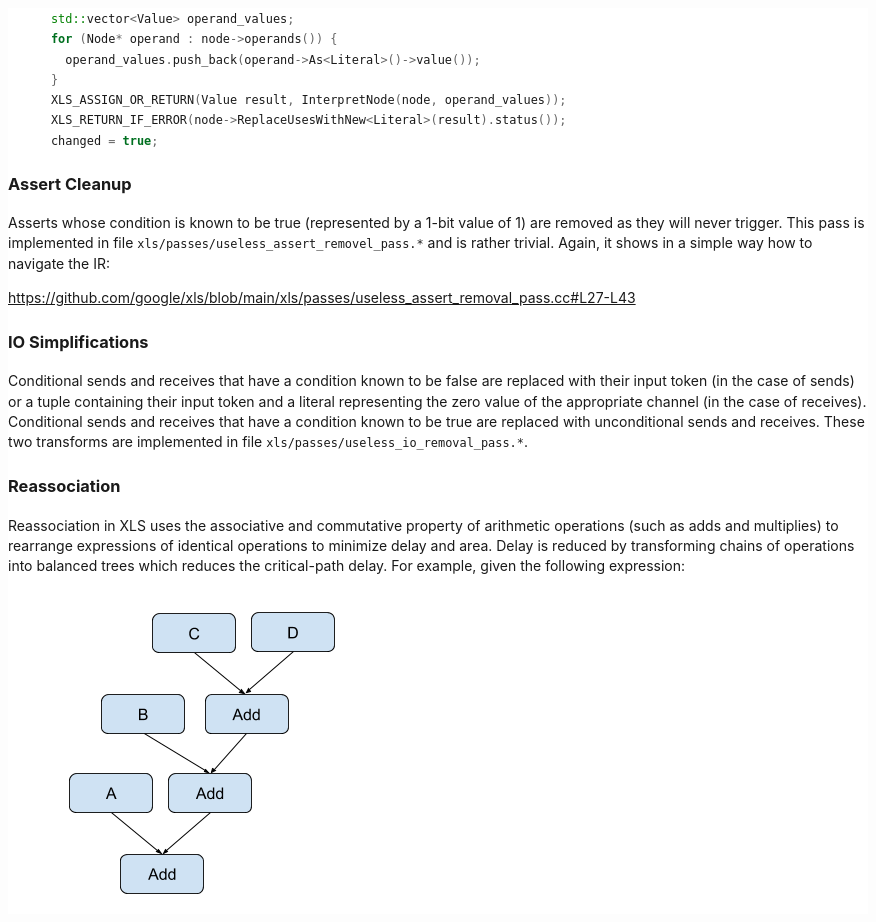 ```c++
      std::vector<Value> operand_values;
      for (Node* operand : node->operands()) {
        operand_values.push_back(operand->As<Literal>()->value());
      }
      XLS_ASSIGN_OR_RETURN(Value result, InterpretNode(node, operand_values));
      XLS_RETURN_IF_ERROR(node->ReplaceUsesWithNew<Literal>(result).status());
      changed = true;
```

### Assert Cleanup

Asserts whose condition is known to be true (represented by a 1-bit value of 1)
are removed as they will never trigger. This pass is implemented in file
`xls/passes/useless_assert_removel_pass.*` and is rather trivial. Again,
it shows in a simple way how to navigate the IR:

https://github.com/google/xls/blob/main/xls/passes/useless_assert_removal_pass.cc#L27-L43

### IO Simplifications

Conditional sends and receives that have a condition known to be false are
replaced with their input token (in the case of sends) or a tuple containing
their input token and a literal representing the zero value of the appropriate
channel (in the case of receives). Conditional sends and receives that have a
condition known to be true are replaced with unconditional sends and receives.
These two transforms are implemented in file
`xls/passes/useless_io_removal_pass.*`.

### Reassociation

Reassociation in XLS uses the associative and commutative property of arithmetic
operations (such as adds and multiplies) to rearrange expressions of identical
operations to minimize delay and area. Delay is reduced by transforming chains
of operations into balanced trees which reduces the critical-path delay. For
example, given the following expression:

![drawing](./reassoc_before.png)
